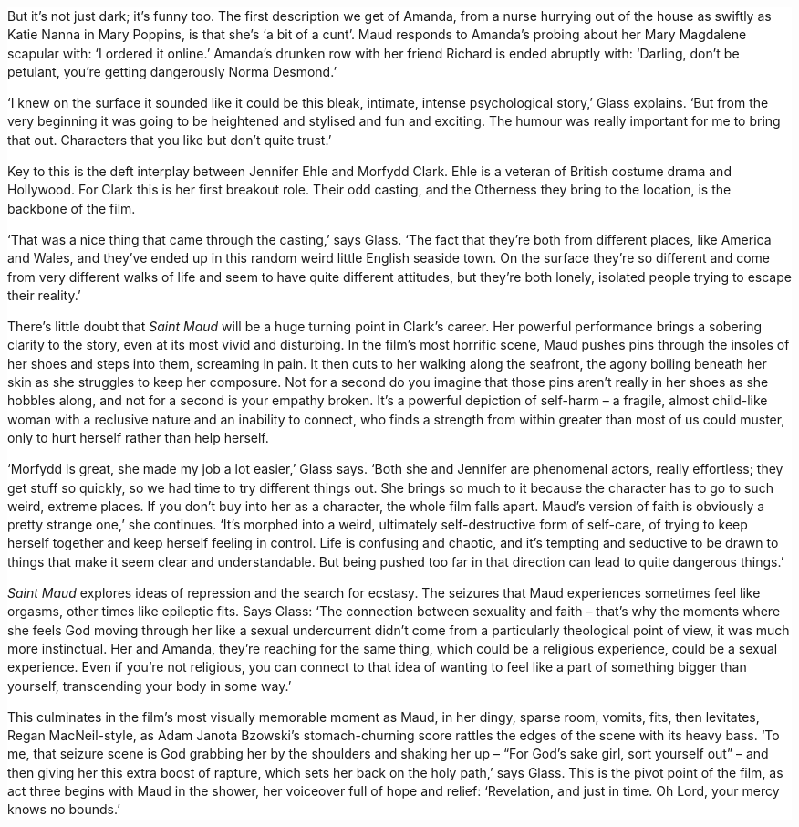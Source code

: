 But it’s not just dark; it’s funny too. The first description we get of Amanda, from a nurse hurrying out of the house as swiftly as Katie Nanna in Mary Poppins, is that she’s ‘a bit of a cunt’. Maud responds to Amanda’s probing about her Mary Magdalene scapular with: ‘I ordered it online.’ Amanda’s drunken row with her friend Richard is ended abruptly with: ‘Darling, don’t be petulant, you’re getting dangerously Norma Desmond.’

‘I knew on the surface it sounded like it could be this bleak, intimate, intense psychological story,’ Glass explains. ‘But from the very beginning it was going to be heightened and stylised and fun and exciting. The humour was really important for me to bring that out. Characters that you like but don’t quite trust.’

Key to this is the deft interplay between Jennifer Ehle and Morfydd Clark. Ehle is a veteran of British costume drama and Hollywood. For Clark this is her first breakout role. Their odd casting, and the Otherness they bring to the location, is the backbone of the film.

‘That was a nice thing that came through the casting,’ says Glass. ‘The fact that they’re both from different places, like America and Wales, and they’ve ended up in this random weird little English seaside town. On the surface they’re so different and come from very different walks of life and seem to have quite different attitudes, but they’re both lonely, isolated people trying to escape their reality.’

There’s little doubt that _Saint Maud_ will be a huge turning point in Clark’s career. Her powerful performance brings a sobering clarity to the story, even at its most vivid and disturbing. In the film’s most horrific scene, Maud pushes pins through the insoles of her shoes and steps into them, screaming in pain. It then cuts to her walking along the seafront, the agony boiling beneath her skin as she struggles to keep her composure. Not for a second do you imagine that those pins aren’t really in her shoes as she hobbles along, and not for a second is your empathy broken. It’s a powerful depiction of self-harm – a fragile, almost child-like woman with a reclusive nature and an inability to connect, who finds a strength from within greater than most of us could muster, only to hurt herself rather than help herself.

‘Morfydd is great, she made my job a lot easier,’ Glass says. ‘Both she and Jennifer are phenomenal actors, really effortless; they get stuff so quickly, so we had time to try different things out. She brings so much to it because the character has to go to such weird, extreme places. If you don’t buy into her as a character, the whole film falls apart. Maud’s version of faith is obviously a pretty strange one,’ she continues. ‘It’s morphed into a weird, ultimately self-destructive form of self-care, of trying to keep herself together and keep herself feeling in control. Life is confusing and chaotic, and it’s tempting and seductive to be drawn to things that make it seem clear and understandable. But being pushed too far in that direction can lead to quite dangerous things.’

_Saint Maud_ explores ideas of repression and the search for ecstasy. The seizures that Maud experiences sometimes feel like orgasms, other times like epileptic fits. Says Glass: ‘The connection between sexuality and faith – that’s why the moments where she feels God moving through her like a sexual undercurrent didn’t come from a particularly theological point of view, it was much more instinctual. Her and Amanda, they’re reaching for the same thing, which could be a religious experience, could be a sexual experience. Even if you’re not religious, you can connect to that idea of wanting to feel like a part of something bigger than yourself, transcending your body in some way.’

This culminates in the film’s most visually memorable moment as Maud, in her dingy, sparse room, vomits, fits, then levitates, Regan MacNeil-style, as Adam Janota Bzowski’s stomach-churning score rattles the edges of the scene with its heavy bass. ‘To me, that seizure scene is God grabbing her by the shoulders and shaking her up – “For God’s sake girl, sort yourself out” – and then giving her this extra boost of rapture, which sets her back on the holy path,’ says Glass. This is the pivot point of the film, as act three begins with Maud in the shower, her voiceover full of hope and relief: ‘Revelation, and just in time. Oh Lord, your mercy knows no bounds.’
